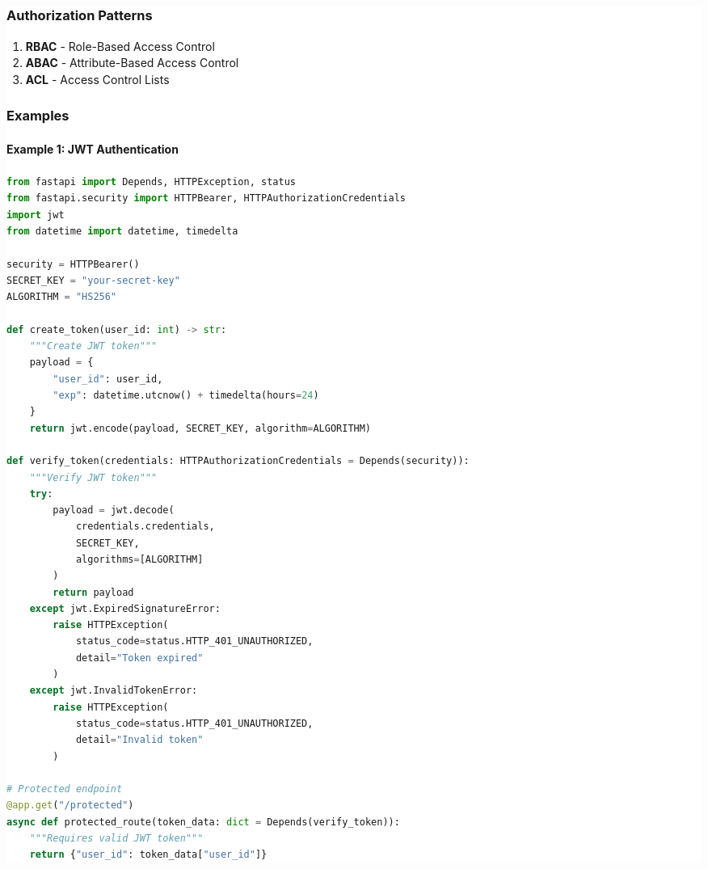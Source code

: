 ### Authorization Patterns

1. **RBAC** - Role-Based Access Control
2. **ABAC** - Attribute-Based Access Control
3. **ACL** - Access Control Lists

### Examples

#### Example 1: JWT Authentication

```python
from fastapi import Depends, HTTPException, status
from fastapi.security import HTTPBearer, HTTPAuthorizationCredentials
import jwt
from datetime import datetime, timedelta

security = HTTPBearer()
SECRET_KEY = "your-secret-key"
ALGORITHM = "HS256"

def create_token(user_id: int) -> str:
    """Create JWT token"""
    payload = {
        "user_id": user_id,
        "exp": datetime.utcnow() + timedelta(hours=24)
    }
    return jwt.encode(payload, SECRET_KEY, algorithm=ALGORITHM)

def verify_token(credentials: HTTPAuthorizationCredentials = Depends(security)):
    """Verify JWT token"""
    try:
        payload = jwt.decode(
            credentials.credentials,
            SECRET_KEY,
            algorithms=[ALGORITHM]
        )
        return payload
    except jwt.ExpiredSignatureError:
        raise HTTPException(
            status_code=status.HTTP_401_UNAUTHORIZED,
            detail="Token expired"
        )
    except jwt.InvalidTokenError:
        raise HTTPException(
            status_code=status.HTTP_401_UNAUTHORIZED,
            detail="Invalid token"
        )

# Protected endpoint
@app.get("/protected")
async def protected_route(token_data: dict = Depends(verify_token)):
    """Requires valid JWT token"""
    return {"user_id": token_data["user_id"]}
```
